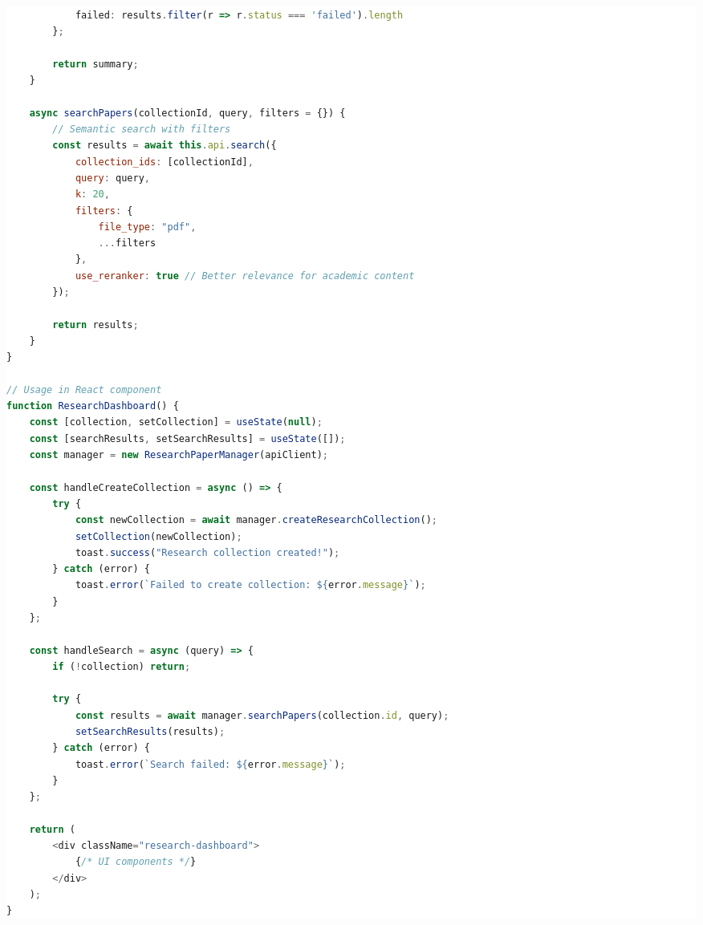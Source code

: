 ```javascript
            failed: results.filter(r => r.status === 'failed').length
        };
        
        return summary;
    }
    
    async searchPapers(collectionId, query, filters = {}) {
        // Semantic search with filters
        const results = await this.api.search({
            collection_ids: [collectionId],
            query: query,
            k: 20,
            filters: {
                file_type: "pdf",
                ...filters
            },
            use_reranker: true // Better relevance for academic content
        });
        
        return results;
    }
}

// Usage in React component
function ResearchDashboard() {
    const [collection, setCollection] = useState(null);
    const [searchResults, setSearchResults] = useState([]);
    const manager = new ResearchPaperManager(apiClient);
    
    const handleCreateCollection = async () => {
        try {
            const newCollection = await manager.createResearchCollection();
            setCollection(newCollection);
            toast.success("Research collection created!");
        } catch (error) {
            toast.error(`Failed to create collection: ${error.message}`);
        }
    };
    
    const handleSearch = async (query) => {
        if (!collection) return;
        
        try {
            const results = await manager.searchPapers(collection.id, query);
            setSearchResults(results);
        } catch (error) {
            toast.error(`Search failed: ${error.message}`);
        }
    };
    
    return (
        <div className="research-dashboard">
            {/* UI components */}
        </div>
    );
}
```
